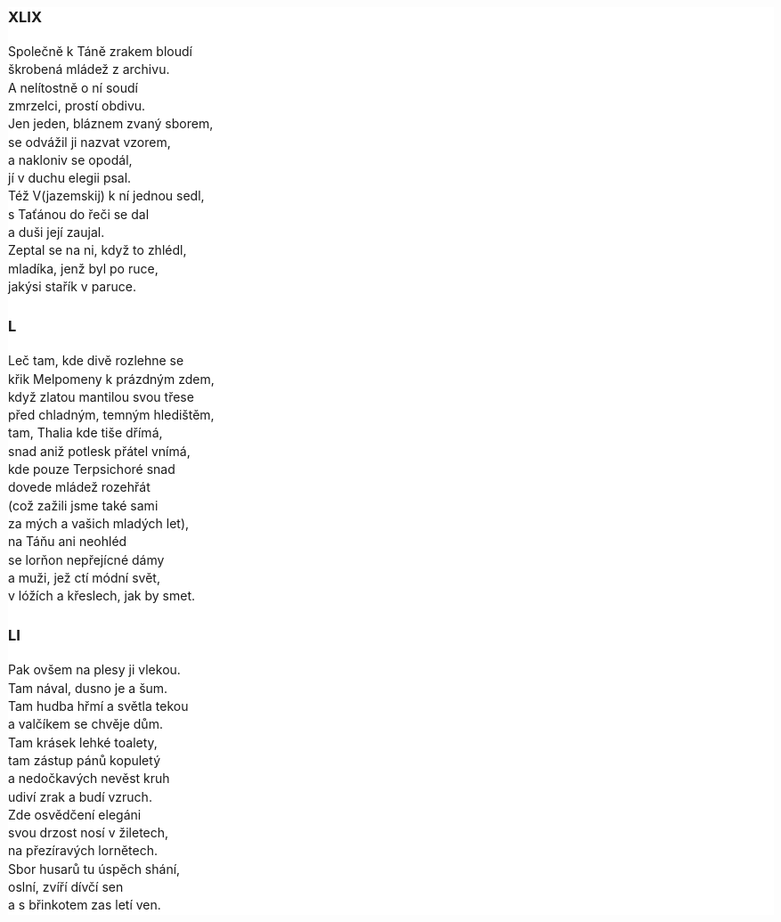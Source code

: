 ### XLIX

  

Společně k Táně zrakem bloudí  
škrobená mládež z archivu.  
A nelítostně o ní soudí  
zmrzelci, prostí obdivu.  
Jen jeden, bláznem zvaný sborem,  
se odvážil ji nazvat vzorem,  
a nakloniv se opodál,  
jí v duchu elegii psal.  
Též V(jazemskij) k ní jednou sedl,  
s Taťánou do řeči se dal  
a duši její zaujal.  
Zeptal se na ni, když to zhlédl,  
mladíka, jenž byl po ruce,  
jakýsi stařík v paruce.

### L

  

Leč tam, kde divě rozlehne se  
křik Melpomeny k prázdným zdem,  
když zlatou mantilou svou třese  
před chladným, temným hledištěm,  
tam, Thalia kde tiše dřímá,  
snad aniž potlesk přátel vnímá,  
kde pouze Terpsichoré snad  
dovede mládež rozehřát  
(což zažili jsme také sami  
za mých a vašich mladých let),  
na Táňu ani neohléd  
se lorňon nepřejícné dámy  
a muži, jež ctí módní svět,  
v lóžích a křeslech, jak by smet.

### LI

  

Pak ovšem na plesy ji vlekou.  
Tam nával, dusno je a šum.  
Tam hudba hřmí a světla tekou  
a valčíkem se chvěje dům.  
Tam krásek lehké toalety,  
tam zástup pánů kopuletý  
a nedočkavých nevěst kruh  
udiví zrak a budí vzruch.  
Zde osvědčení elegáni  
svou drzost nosí v žiletech,  
na přezíravých lornětech.  
Sbor husarů tu úspěch shání,  
oslní, zvíří dívčí sen  
a s břinkotem zas letí ven.
